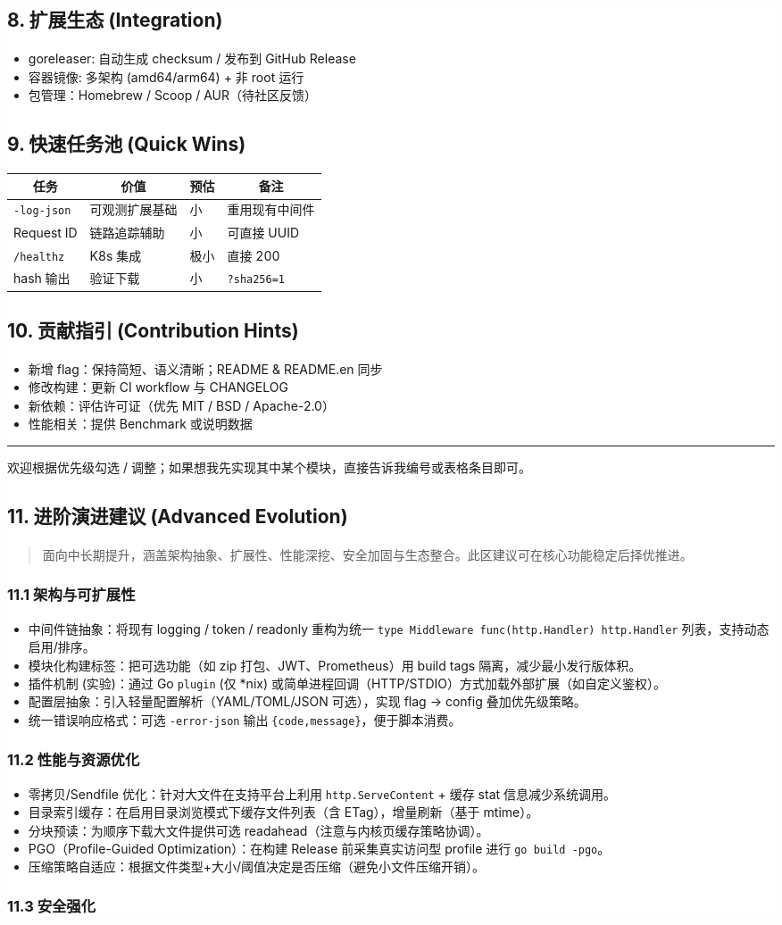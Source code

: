 ## 8. 扩展生态 (Integration)

- goreleaser: 自动生成 checksum / 发布到 GitHub Release
- 容器镜像: 多架构 (amd64/arm64) + 非 root 运行
- 包管理：Homebrew / Scoop / AUR（待社区反馈）

## 9. 快速任务池 (Quick Wins)

| 任务 | 价值 | 预估 | 备注 |
|------|------|------|------|
| `-log-json` | 可观测扩展基础 | 小 | 重用现有中间件 |
| Request ID | 链路追踪辅助 | 小 | 可直接 UUID |
| `/healthz` | K8s 集成 | 极小 | 直接 200 |
| hash 输出 | 验证下载 | 小 | `?sha256=1` |

## 10. 贡献指引 (Contribution Hints)

- 新增 flag：保持简短、语义清晰；README & README.en 同步
- 修改构建：更新 CI workflow 与 CHANGELOG
- 新依赖：评估许可证（优先 MIT / BSD / Apache-2.0）
- 性能相关：提供 Benchmark 或说明数据

---

欢迎根据优先级勾选 / 调整；如果想我先实现其中某个模块，直接告诉我编号或表格条目即可。

## 11. 进阶演进建议 (Advanced Evolution)

> 面向中长期提升，涵盖架构抽象、扩展性、性能深挖、安全加固与生态整合。此区建议可在核心功能稳定后择优推进。

### 11.1 架构与可扩展性

- 中间件链抽象：将现有 logging / token / readonly 重构为统一 `type Middleware func(http.Handler) http.Handler` 列表，支持动态启用/排序。
- 模块化构建标签：把可选功能（如 zip 打包、JWT、Prometheus）用 build tags 隔离，减少最小发行版体积。
- 插件机制 (实验)：通过 Go `plugin` (仅 *nix) 或简单进程回调（HTTP/STDIO）方式加载外部扩展（如自定义鉴权）。
- 配置层抽象：引入轻量配置解析（YAML/TOML/JSON 可选），实现 flag → config 叠加优先级策略。
- 统一错误响应格式：可选 `-error-json` 输出 `{code,message}`，便于脚本消费。

### 11.2 性能与资源优化

- 零拷贝/Sendfile 优化：针对大文件在支持平台上利用 `http.ServeContent` + 缓存 stat 信息减少系统调用。
- 目录索引缓存：在启用目录浏览模式下缓存文件列表（含 ETag），增量刷新（基于 mtime）。
- 分块预读：为顺序下载大文件提供可选 readahead（注意与内核页缓存策略协调）。
- PGO（Profile-Guided Optimization）：在构建 Release 前采集真实访问型 profile 进行 `go build -pgo`。
- 压缩策略自适应：根据文件类型+大小/阈值决定是否压缩（避免小文件压缩开销）。

### 11.3 安全强化
